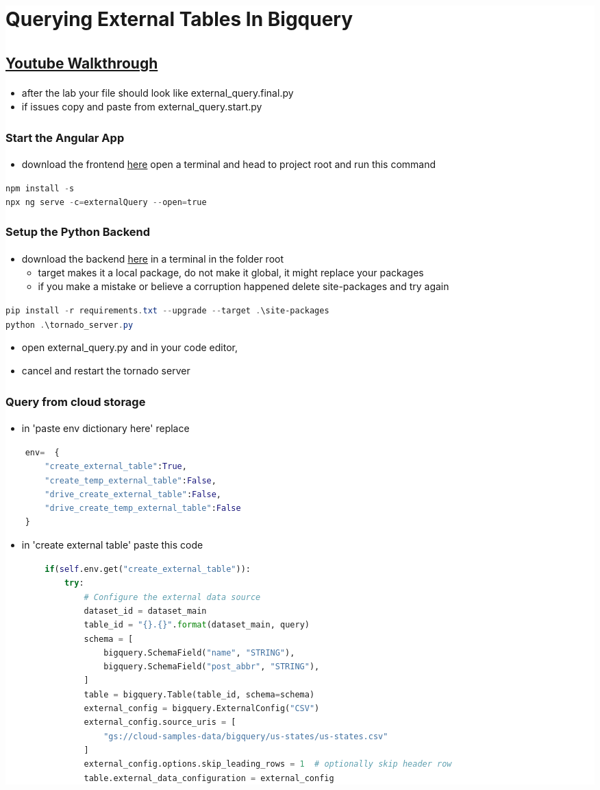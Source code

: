 # Querying External Tables In Bigquery

## [Youtube Walkthrough](https://youtu.be/vPpjEw6FFX4)


* after the lab your file should look like external_query.final.py 
* if issues copy and paste from external_query.start.py


### Start the Angular App

* download the frontend [here](https://downgit.github.io/#/home?url=https://github.com/codequickie123/Google/tree/master/API/bigquery/AngularApp)
open a terminal and head to project root and run this command
```ps1
npm install -s
npx ng serve -c=externalQuery --open=true
```

### Setup the Python Backend 
* download the backend [here](https://github.com/WindMillCode/Google/tree/master/API/bigquery/vids/Python3/Querying_External_Tables_in_BigQuery)
in a terminal in the folder root
    * target makes it a local package, do not make it global, it might replace your packages
    * if you make a mistake or believe a corruption happened delete site-packages and try again
```ps1
pip install -r requirements.txt --upgrade --target .\site-packages
python .\tornado_server.py
```

* open external_query.py and in your code editor,




* cancel and restart the tornado  server
### Query from cloud storage

* in 'paste env dictionary here' replace
```py
    env=  {
        "create_external_table":True,
        "create_temp_external_table":False,
        "drive_create_external_table":False,
        "drive_create_temp_external_table":False
    }
```

* in 'create external table' paste this code
```py
        if(self.env.get("create_external_table")):
            try:
                # Configure the external data source
                dataset_id = dataset_main
                table_id = "{}.{}".format(dataset_main, query) 
                schema = [
                    bigquery.SchemaField("name", "STRING"),
                    bigquery.SchemaField("post_abbr", "STRING"),
                ]
                table = bigquery.Table(table_id, schema=schema)
                external_config = bigquery.ExternalConfig("CSV")
                external_config.source_uris = [
                    "gs://cloud-samples-data/bigquery/us-states/us-states.csv"
                ]
                external_config.options.skip_leading_rows = 1  # optionally skip header row
                table.external_data_configuration = external_config
```